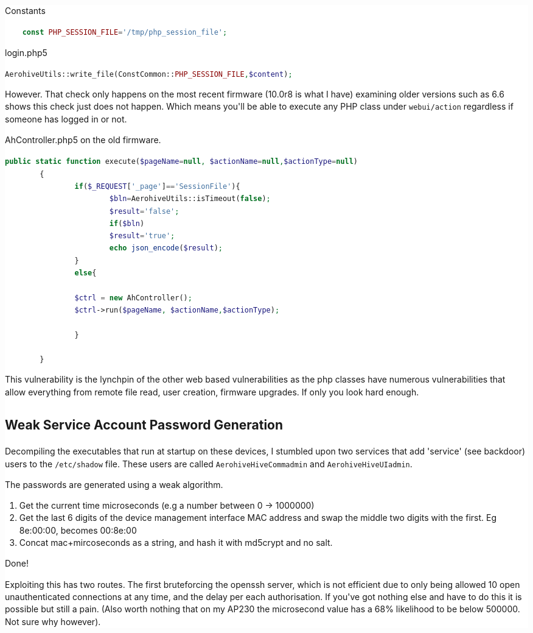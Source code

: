 Constants
```php
    const PHP_SESSION_FILE='/tmp/php_session_file';
```

login.php5
```php
AerohiveUtils::write_file(ConstCommon::PHP_SESSION_FILE,$content);
```

However. That check only happens on the most recent firmware (10.0r8 is what I have)  examining older versions such as 6.6 shows this check just does not happen. Which means you'll be able to execute any PHP class under `webui/action` regardless if someone has logged in or not.

AhController.php5 on the old firmware.
```php
public static function execute($pageName=null, $actionName=null,$actionType=null)
        {
                if($_REQUEST['_page']=='SessionFile'){
                        $bln=AerohiveUtils::isTimeout(false);
                        $result='false';
                        if($bln)
                        $result='true';
                        echo json_encode($result);
                }
                else{

                $ctrl = new AhController();
                $ctrl->run($pageName, $actionName,$actionType);

                }

        }
```

This vulnerability is the lynchpin of the other web based vulnerabilities as the php classes have numerous vulnerabilities that allow everything from remote file read, user creation, firmware upgrades. If only you look hard enough.


## Weak Service Account Password Generation
Decompiling the executables that run at startup on these devices, I stumbled upon two services that add 'service' (see backdoor) users to the `/etc/shadow` file. 
These users are called `AerohiveHiveCommadmin` and `AerohiveHiveUIadmin`.  
  
The passwords are generated using a weak algorithm.  
  
1. Get the current time microseconds (e.g a number between 0 -> 1000000)
2. Get the last 6 digits of the device management interface MAC address and swap the middle two digits with the first. Eg 8e:00:00, becomes 00:8e:00
3. Concat mac+mircoseconds as a string, and hash it with md5crypt and no salt.
  
Done!

Exploiting this has two routes. The first bruteforcing the openssh server, which is not efficient due to only being allowed 10 open unauthenticated connections at any time, and the delay per each authorisation. If you've got nothing else and have to do this it is possible but still a pain. 
(Also worth nothing that on my AP230 the microsecond value has a 68% likelihood to be below 500000. Not sure why however). 
